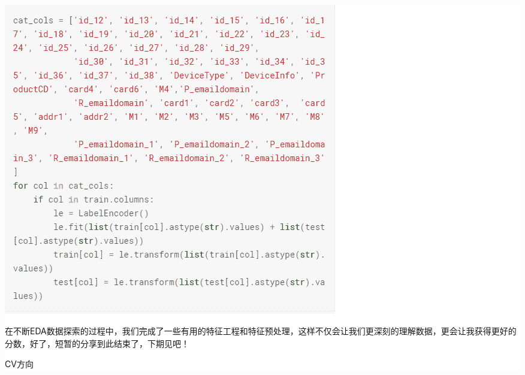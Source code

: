 ![640?wx_fmt=png](../img/ffa57fe4e1799f4213f14d99714a4c88.png)

在不断EDA数据探索的过程中，我们完成了一些有用的特征工程和特征预处理，这样不仅会让我们更深刻的理解数据，更会让我获得更好的分数，好了，短暂的分享到此结束了，下期见吧！

CV方向
